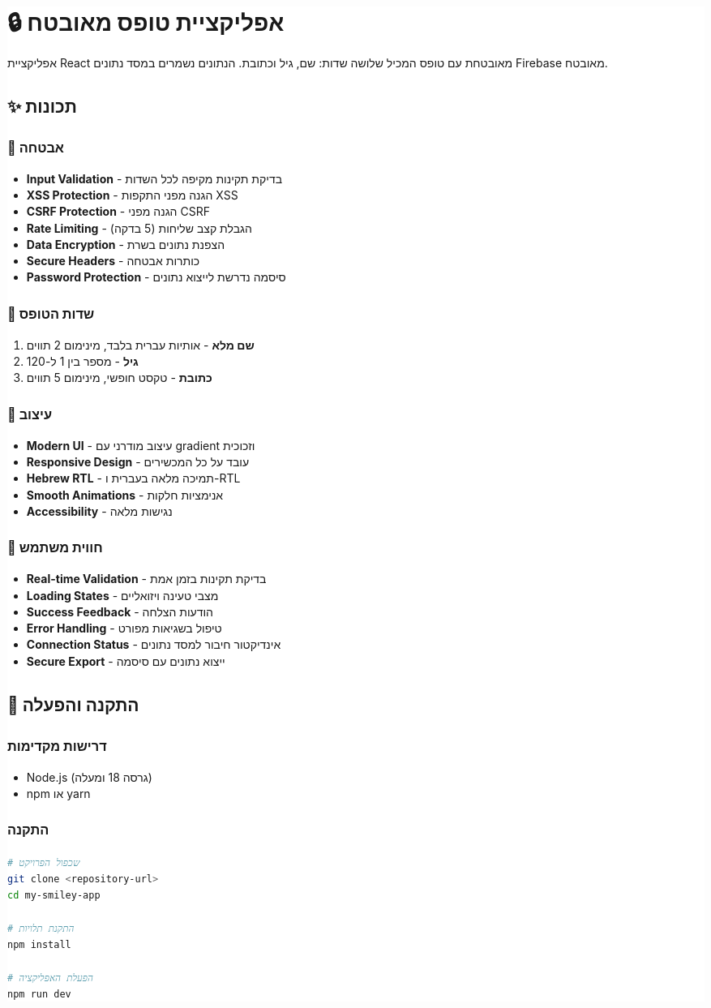 # 🔒 אפליקציית טופס מאובטח

אפליקציית React מאובטחת עם טופס המכיל שלושה שדות: שם, גיל וכתובת. הנתונים נשמרים במסד נתונים Firebase מאובטח.

## ✨ תכונות

### 🔐 אבטחה
- **Input Validation** - בדיקת תקינות מקיפה לכל השדות
- **XSS Protection** - הגנה מפני התקפות XSS
- **CSRF Protection** - הגנה מפני CSRF
- **Rate Limiting** - הגבלת קצב שליחות (5 בדקה)
- **Data Encryption** - הצפנת נתונים בשרת
- **Secure Headers** - כותרות אבטחה
- **Password Protection** - סיסמה נדרשת לייצוא נתונים

### 📝 שדות הטופס
1. **שם מלא** - אותיות עברית בלבד, מינימום 2 תווים
2. **גיל** - מספר בין 1 ל-120
3. **כתובת** - טקסט חופשי, מינימום 5 תווים

### 🎨 עיצוב
- **Modern UI** - עיצוב מודרני עם gradient וזכוכית
- **Responsive Design** - עובד על כל המכשירים
- **Hebrew RTL** - תמיכה מלאה בעברית ו-RTL
- **Smooth Animations** - אנימציות חלקות
- **Accessibility** - נגישות מלאה

### 🔄 חווית משתמש
- **Real-time Validation** - בדיקת תקינות בזמן אמת
- **Loading States** - מצבי טעינה ויזואליים
- **Success Feedback** - הודעות הצלחה
- **Error Handling** - טיפול בשגיאות מפורט
- **Connection Status** - אינדיקטור חיבור למסד נתונים
- **Secure Export** - ייצוא נתונים עם סיסמה

## 🚀 התקנה והפעלה

### דרישות מקדימות
- Node.js (גרסה 18 ומעלה)
- npm או yarn

### התקנה
```bash
# שכפול הפרויקט
git clone <repository-url>
cd my-smiley-app

# התקנת תלויות
npm install

# הפעלת האפליקציה
npm run dev
```
